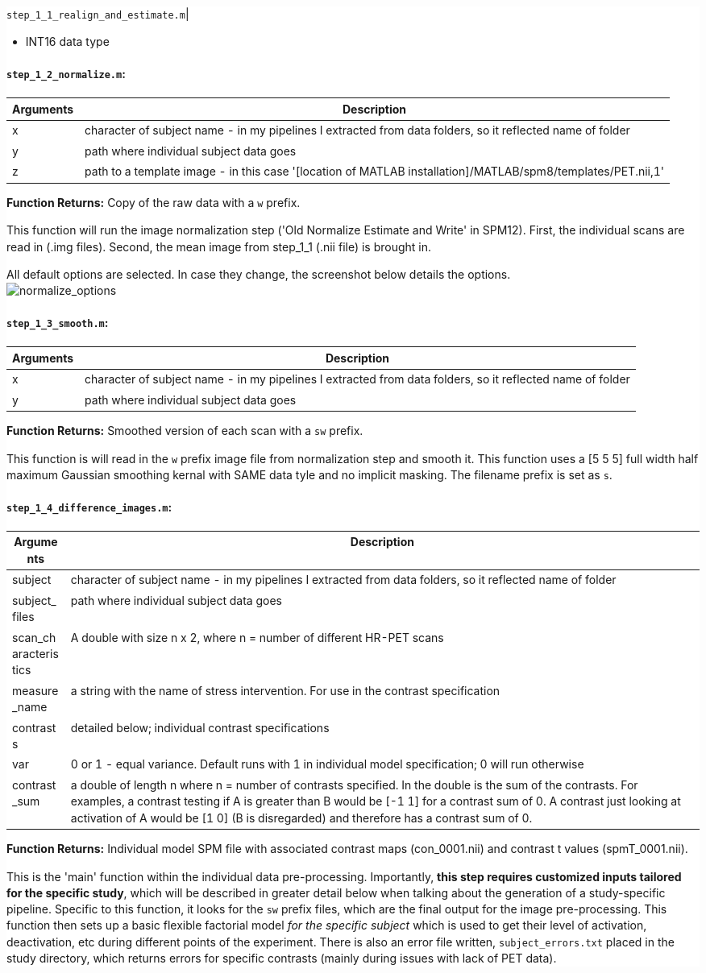 ```step_1_1_realign_and_estimate.m```|
* INT16 data type

#### ```step_1_2_normalize.m```: 
Arguments | Description
---|---
x| character of subject name - in my pipelines I extracted from data folders, so it reflected name of folder
y| path where individual subject data goes
z| path to a template image - in this case '[location of MATLAB installation]/MATLAB/spm8/templates/PET.nii,1'

**Function Returns:** Copy of the raw data with a ```w``` prefix.

This function will run the image normalization step ('Old Normalize Estimate and Write' in SPM12). First, the individual scans are read in (.img files). Second, the mean image from step_1_1 (.nii file) is brought in. 

All default options are selected. In case they change, the screenshot below details the options.  
![normalize_options](manual_screenshots/normalize_options.png)

#### ```step_1_3_smooth.m```: 
Arguments | Description
---|---
x| character of subject name - in my pipelines I extracted from data folders, so it reflected name of folder
y| path where individual subject data goes

**Function Returns:** Smoothed version of each scan with a ```sw``` prefix.

This function is will read in the ```w``` prefix image file from normalization step and smooth it. This function uses a [5 5 5] full width half maximum Gaussian smoothing kernal with SAME data tyle and no implicit masking. The filename prefix is set as ```s```.

#### ```step_1_4_difference_images.m```: 
Arguments | Description
---|---
subject | character of subject name - in my pipelines I extracted from data folders, so it reflected name of folder
subject_files | path where individual subject data goes
scan_characteristics | A double with size n x 2, where n = number of different HR-PET scans
measure_name| a string with the name of stress intervention. For use in the contrast specification
contrasts| detailed below; individual contrast specifications
var | 0 or 1 - equal variance. Default runs with 1 in individual model specification; 0 will run otherwise
contrast_sum| a double of length n where n = number of contrasts specified. In the double is the sum of the contrasts. For examples, a contrast testing if A is greater than B would be [-1 1] for a contrast sum of 0. A contrast just looking at activation of A would be [1 0] (B is disregarded) and therefore has a contrast sum of 0.

**Function Returns:** Individual model SPM file with associated contrast maps (con_0001.nii) and contrast t values (spmT_0001.nii). 

This is the 'main' function within the individual data pre-processing. Importantly, **this step requires customized inputs tailored for the specific study**, which will be described in greater detail below when talking about the generation of a study-specific pipeline. Specific to this function, it looks for the ```sw``` prefix files, which are the final output for the image pre-processing. This function then sets up a basic flexible factorial model *for the specific subject* which is used to get their level of activation, deactivation, etc during different points of the experiment. There is also an error file written, ```subject_errors.txt``` placed in the study directory, which returns errors for specific contrasts (mainly during issues with lack of PET data). 

```